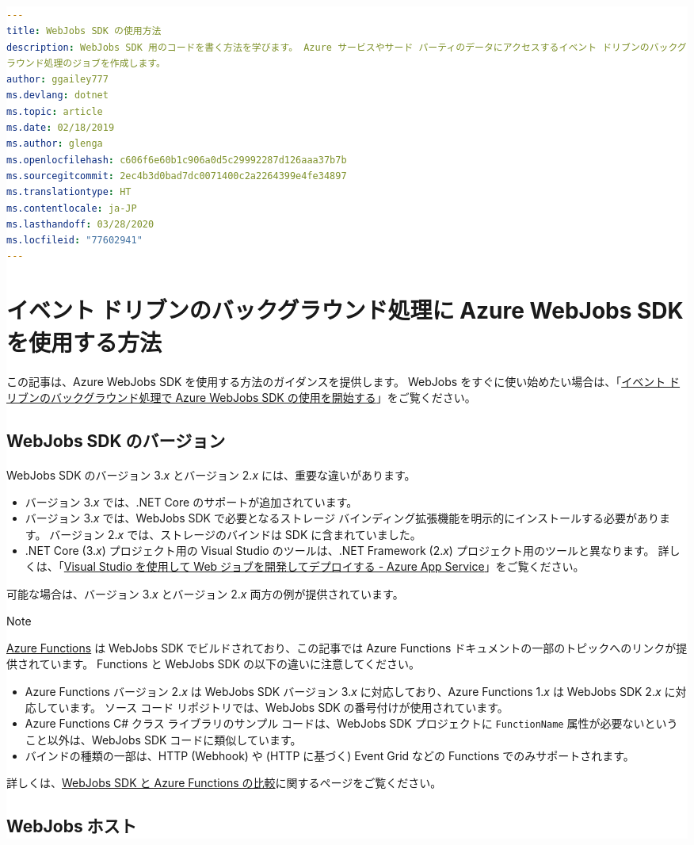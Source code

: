 ```yaml
---
title: WebJobs SDK の使用方法
description: WebJobs SDK 用のコードを書く方法を学びます。 Azure サービスやサード パーティのデータにアクセスするイベント ドリブンのバックグラウンド処理のジョブを作成します。
author: ggailey777
ms.devlang: dotnet
ms.topic: article
ms.date: 02/18/2019
ms.author: glenga
ms.openlocfilehash: c606f6e60b1c906a0d5c29992287d126aaa37b7b
ms.sourcegitcommit: 2ec4b3d0bad7dc0071400c2a2264399e4fe34897
ms.translationtype: HT
ms.contentlocale: ja-JP
ms.lasthandoff: 03/28/2020
ms.locfileid: "77602941"
---
```

# <a name="how-to-use-the-azure-webjobs-sdk-for-event-driven-background-processing"></a>イベント ドリブンのバックグラウンド処理に Azure WebJobs SDK を使用する方法

この記事は、Azure WebJobs SDK を使用する方法のガイダンスを提供します。 WebJobs をすぐに使い始めたい場合は、「[イベント ドリブンのバックグラウンド処理で Azure WebJobs SDK の使用を開始する](webjobs-sdk-get-started.md)」をご覧ください。 

## <a name="webjobs-sdk-versions"></a>WebJobs SDK のバージョン

WebJobs SDK のバージョン 3.*x* とバージョン 2.*x* には、重要な違いがあります。

* バージョン 3.*x* では、.NET Core のサポートが追加されています。
* バージョン 3.*x* では、WebJobs SDK で必要となるストレージ バインディング拡張機能を明示的にインストールする必要があります。 バージョン 2.*x* では、ストレージのバインドは SDK に含まれていました。
* .NET Core (3.*x*) プロジェクト用の Visual Studio のツールは、.NET Framework (2.*x*) プロジェクト用のツールと異なります。 詳しくは、「[Visual Studio を使用して Web ジョブを開発してデプロイする - Azure App Service](webjobs-dotnet-deploy-vs.md)」をご覧ください。

可能な場合は、バージョン 3.*x* とバージョン 2.*x* 両方の例が提供されています。

> [!NOTE]
> [Azure Functions](../azure-functions/functions-overview.md) は WebJobs SDK でビルドされており、この記事では Azure Functions ドキュメントの一部のトピックへのリンクが提供されています。 Functions と WebJobs SDK の以下の違いに注意してください。
> * Azure Functions バージョン 2.*x* は WebJobs SDK バージョン 3.*x* に対応しており、Azure Functions 1.*x* は WebJobs SDK 2.*x* に対応しています。 ソース コード リポジトリでは、WebJobs SDK の番号付けが使用されています。
> * Azure Functions C# クラス ライブラリのサンプル コードは、WebJobs SDK プロジェクトに `FunctionName` 属性が必要ないということ以外は、WebJobs SDK コードに類似しています。
> * バインドの種類の一部は、HTTP (Webhook) や (HTTP に基づく) Event Grid などの Functions でのみサポートされます。
>
> 詳しくは、[WebJobs SDK と Azure Functions の比較](../azure-functions/functions-compare-logic-apps-ms-flow-webjobs.md#compare-functions-and-webjobs)に関するページをご覧ください。

## <a name="webjobs-host"></a>WebJobs ホスト


[`ExecutionContext`]: https://github.com/Azure/azure-webjobs-sdk-extensions/blob/v2.x/src/WebJobs.Extensions/Extensions/Core/ExecutionContext.cs
[`TelemetryClient`]: /dotnet/api/microsoft.applicationinsights.telemetryclient
[`ConfigureServices`]: /dotnet/api/microsoft.extensions.hosting.hostinghostbuilderextensions.configureservices
[`ITelemetryInitializer`]: /dotnet/api/microsoft.applicationinsights.extensibility.itelemetryinitializer
[`TelemetryConfiguration`]: /dotnet/api/microsoft.applicationinsights.extensibility.telemetryconfiguration
[`JobHostConfiguration`]: https://github.com/Azure/azure-webjobs-sdk/blob/v2.x/src/Microsoft.Azure.WebJobs.Host/JobHostConfiguration.cs